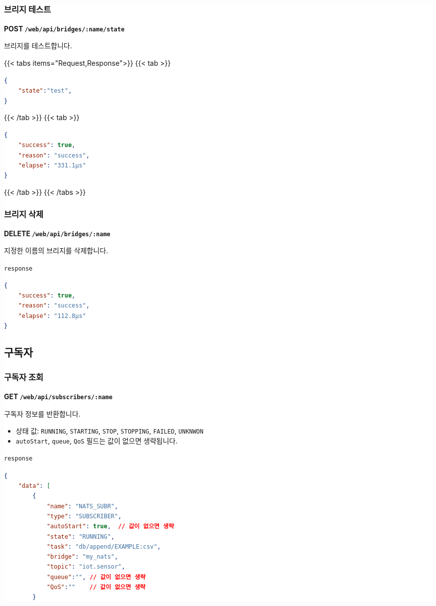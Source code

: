 ### 브리지 테스트

**POST `/web/api/bridges/:name/state`**

브리지를 테스트합니다.

{{< tabs items="Request,Response">}}
{{< tab >}}
```json
{
    "state":"test",
}
```
{{< /tab >}}
{{< tab >}}
```json
{
    "success": true,
    "reason": "success",
    "elapse": "331.1µs"
}
```
{{< /tab >}}
{{< /tabs >}}


### 브리지 삭제

**DELETE `/web/api/bridges/:name`**

지정한 이름의 브리지를 삭제합니다.

`response`

```json
{
    "success": true,
    "reason": "success",
    "elapse": "112.8µs"
}
```

## 구독자

### 구독자 조회

**GET `/web/api/subscribers/:name`**

구독자 정보를 반환합니다.
- 상태 값: `RUNNING`, `STARTING`, `STOP`, `STOPPING`, `FAILED`, `UNKNWON`
- `autoStart`, `queue`, `QoS` 필드는 값이 없으면 생략됩니다.

`response`

```json
{
    "data": [
        {
            "name": "NATS_SUBR",
            "type": "SUBSCRIBER",
            "autoStart": true,  // 값이 없으면 생략
            "state": "RUNNING", 
            "task": "db/append/EXAMPLE:csv",
            "bridge": "my_nats",
            "topic": "iot.sensor",
            "queue":"", // 값이 없으면 생략
            "QoS":""    // 값이 없으면 생략
        }
```